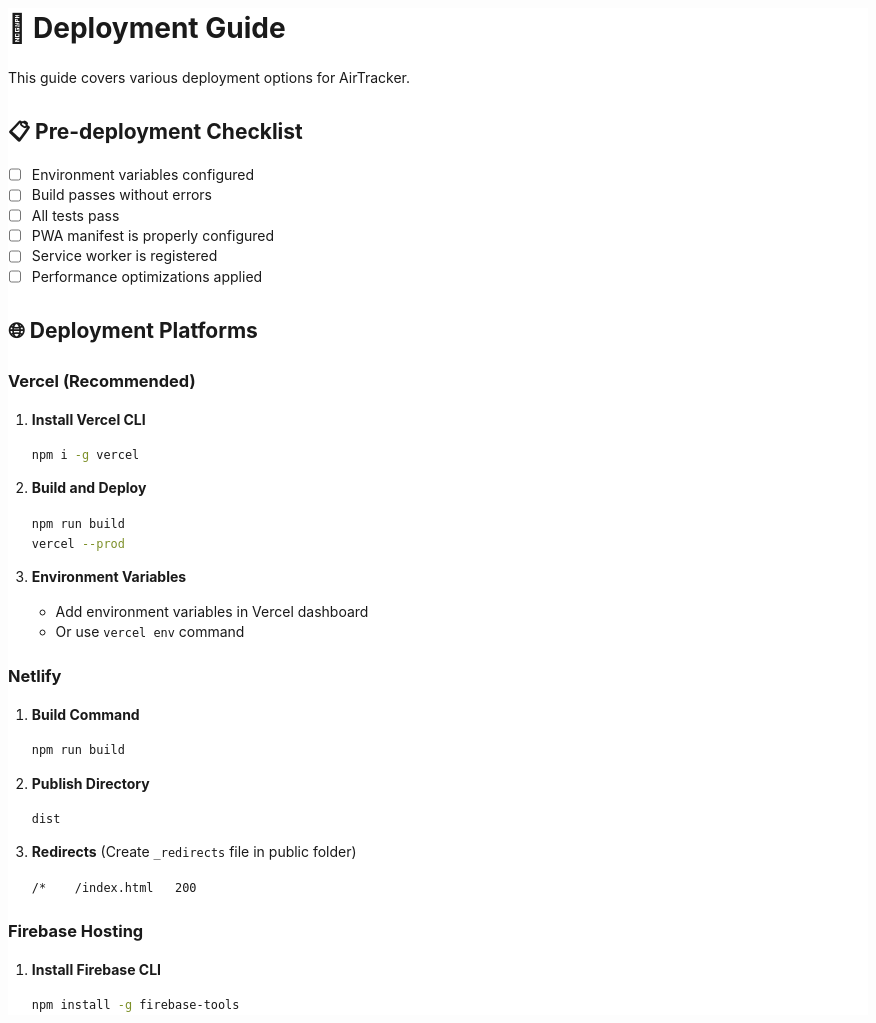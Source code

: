 # 🚀 Deployment Guide

This guide covers various deployment options for AirTracker.

## 📋 Pre-deployment Checklist

- [ ] Environment variables configured
- [ ] Build passes without errors
- [ ] All tests pass
- [ ] PWA manifest is properly configured
- [ ] Service worker is registered
- [ ] Performance optimizations applied

## 🌐 Deployment Platforms

### Vercel (Recommended)

1. **Install Vercel CLI**
   ```bash
   npm i -g vercel
   ```

2. **Build and Deploy**
   ```bash
   npm run build
   vercel --prod
   ```

3. **Environment Variables**
   - Add environment variables in Vercel dashboard
   - Or use `vercel env` command

### Netlify

1. **Build Command**
   ```bash
   npm run build
   ```

2. **Publish Directory**
   ```
   dist
   ```

3. **Redirects** (Create `_redirects` file in public folder)
   ```
   /*    /index.html   200
   ```

### Firebase Hosting

1. **Install Firebase CLI**
   ```bash
   npm install -g firebase-tools
   ```
